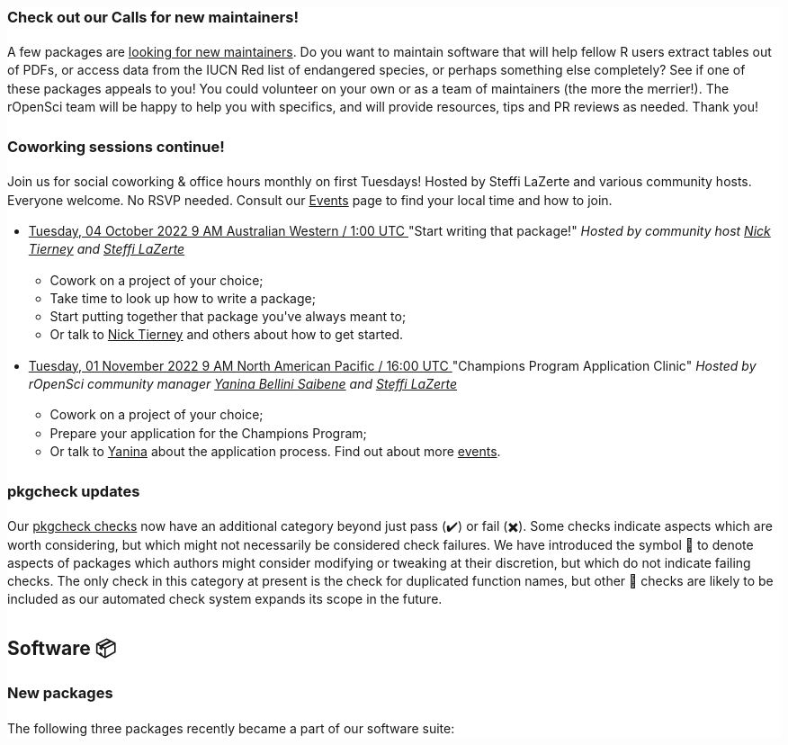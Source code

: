 ### Check out our Calls for new maintainers!

A few packages are [looking for new maintainers](#call-for-maintainers).
Do you want to maintain software that will help fellow R users extract tables out of PDFs, or access data from the IUCN Red list of endangered species, or perhaps something else completely?
See if one of these packages appeals to you!
You could volunteer on your own or as a team of maintainers (the more the merrier!).
The rOpenSci team will be happy to help you with specifics, and will provide resources, tips and PR reviews as needed.
Thank you!

### Coworking sessions continue!

Join us for social coworking & office hours monthly on first Tuesdays! 
Hosted by Steffi LaZerte and various community hosts. 
Everyone welcome. 
No RSVP needed. 
Consult our [Events](/events) page to find your local time and how to join.

* [Tuesday, 04 October 2022 9 AM Australian Western / 1:00 UTC ](/events/coworking-2022-10/) "Start writing that package!" *Hosted by community host [Nick Tierney](/author/nicholas-tierney/) and [Steffi LaZerte](/author/steffi-lazerte/)*
    * Cowork on a project of your choice;
    * Take time to look up how to write a package;
    * Start putting together that package you've always meant to;
    * Or talk to [Nick Tierney](/author/nicholas-tierney/) and others about how to get started.

* [Tuesday, 01 November 2022 9 AM North American Pacific / 16:00 UTC ](/events/coworking-2022-11/) "Champions Program Application Clinic" *Hosted by rOpenSci community manager [Yanina Bellini Saibene](/author/yanina-bellini-saibene/) and [Steffi LaZerte](/author/steffi-lazerte/)*
    * Cowork on a project of your choice;
    * Prepare your application for the Champions Program;
    * Or talk to [Yanina](/author/yanina-bellini-saibene/) about the application process.
Find out about more [events](/events).

### pkgcheck updates

Our [pkgcheck checks](https://docs.ropensci.org/pkgcheck) now have an additional category beyond just pass (:heavy_check_mark:) or fail (:heavy_multiplication_x:). Some checks indicate aspects which are worth considering, but which might not necessarily be considered check failures. We have introduced the symbol :eyes: to denote aspects of packages which authors might consider modifying or tweaking at their discretion, but which do not indicate failing checks. The only check in this category at present is the check for duplicated function names, but other :eyes: checks are likely to be included as our automated check system expands its scope in the future.

## Software :package:

### New packages




The following three packages recently became a part of our software suite:
